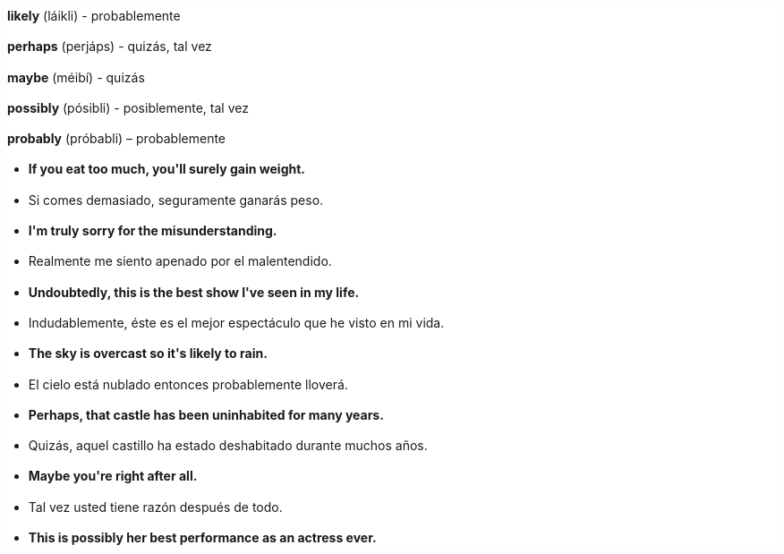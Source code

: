 **likely** (láikli) - probablemente

</td>

<td>

**perhaps** (perjáps) - quizás, tal vez

</td>

<td>

**maybe** (méibí) - quizás

</td>

</tr>

<tr>

<td>

**possibly** (pósibli) - posiblemente, tal vez

</td>

<td>

**probably** (próbabli) – probablemente

</td>

<td></td>

</tr>

</tbody>

</table>

* **If you eat too much, you'll surely gain weight.**

* Si comes demasiado, seguramente ganarás peso.

* **I'm truly sorry for the misunderstanding.**

* Realmente me siento apenado por el malentendido.

* **Undoubtedly, this is the best show I've seen in my life.**

* Indudablemente, éste es el mejor espectáculo que he visto en mi vida.

* **The sky is overcast so it's likely to rain.**

* El cielo está nublado entonces probablemente lloverá.

* **Perhaps, that castle has been uninhabited for many years.**

* Quizás, aquel castillo ha estado deshabitado durante muchos años.

* **Maybe you're right after all.**

* Tal vez usted tiene razón después de todo.

* **This is possibly her best performance as an actress ever.**
